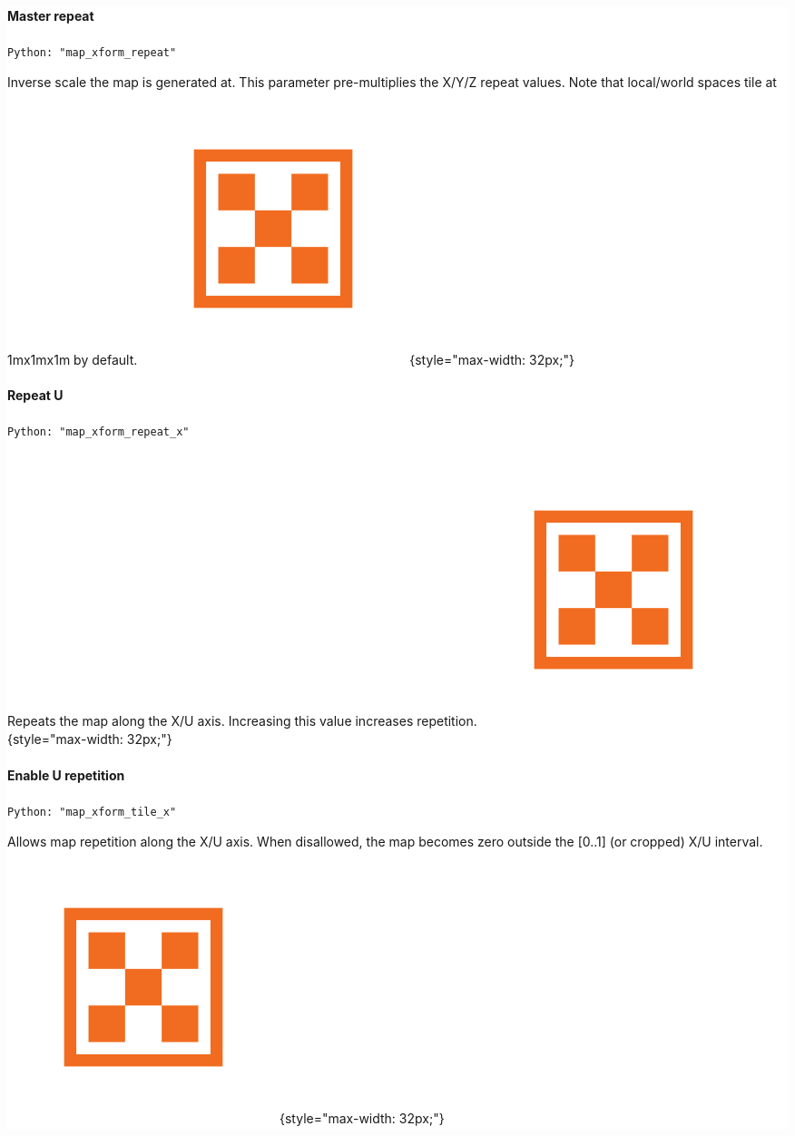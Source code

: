 
#### Master repeat
`Python: "map_xform_repeat"`

Inverse scale the map is generated at. This parameter pre-multiplies the X/Y/Z repeat values. Note that local/world spaces tile at 1mx1mx1m by default.![Icon](map_checker_swatch.png "Icon"){style="max-width: 32px;"}


#### Repeat U
`Python: "map_xform_repeat_x"`

Repeats the map along the X/U axis. Increasing this value increases repetition.![Icon](map_checker_swatch.png "Icon"){style="max-width: 32px;"}


#### Enable U repetition
`Python: "map_xform_tile_x"`

Allows map repetition along the X/U axis. When disallowed, the map becomes zero outside the [0..1] (or cropped) X/U interval.![Icon](map_checker_swatch.png "Icon"){style="max-width: 32px;"}

